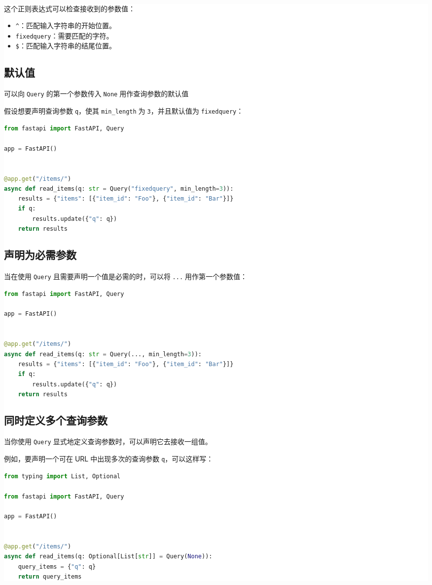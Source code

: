 这个正则表达式可以检查接收到的参数值：

- `^`：匹配输入字符串的开始位置。
- `fixedquery`：需要匹配的字符。
- `$`：匹配输入字符串的结尾位置。

## 默认值

可以向 `Query` 的第一个参数传入 `None` 用作查询参数的默认值

假设想要声明查询参数 `q`，使其 `min_length` 为 `3`，并且默认值为 `fixedquery`：

```python
from fastapi import FastAPI, Query

app = FastAPI()


@app.get("/items/")
async def read_items(q: str = Query("fixedquery", min_length=3)):
    results = {"items": [{"item_id": "Foo"}, {"item_id": "Bar"}]}
    if q:
        results.update({"q": q})
    return results
```

## 声明为必需参数

当在使用 `Query` 且需要声明一个值是必需的时，可以将 `...` 用作第一个参数值：

```python
from fastapi import FastAPI, Query

app = FastAPI()


@app.get("/items/")
async def read_items(q: str = Query(..., min_length=3)):
    results = {"items": [{"item_id": "Foo"}, {"item_id": "Bar"}]}
    if q:
        results.update({"q": q})
    return results
```

## 同时定义多个查询参数

当你使用 `Query` 显式地定义查询参数时，可以声明它去接收一组值。

例如，要声明一个可在 URL 中出现多次的查询参数 `q`，可以这样写：

```python
from typing import List, Optional

from fastapi import FastAPI, Query

app = FastAPI()


@app.get("/items/")
async def read_items(q: Optional[List[str]] = Query(None)):
    query_items = {"q": q}
    return query_items
```
